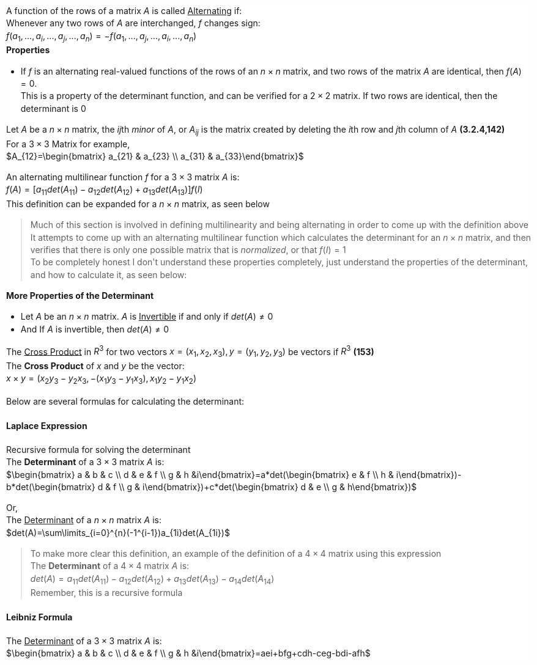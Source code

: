 A function of the rows of a matrix $A$ is called [Alternating](Alternating) if:  
	Whenever any two rows of $A$ are interchanged, $f$ changes sign:  
	$f(a_{1},...,a_{i},...,a_{j},...,a_{n})=-f(a_{1},...,a_{j},...,a_{i},...,a_{n})$  
**Properties**
- If $f$ is an alternating real-valued functions of the rows of an $n\times n$ matrix, and two rows of the matrix $A$ are identical, then $f(A)=0$.  
	This is a property of the determinant function, and can be verified for a $2\times 2$ matrix. If two rows are identical, then the determinant is 0

Let $A$ be a $n\times n$ matrix, the $ij$th *minor* of $A$, or $A_{ij}$ is the matrix created by deleting the $i$th row and $j$th column of $A$ **(3.2.4,142)**  
	For a $3\times 3$ Matrix for example,  
		$A_{12}=\begin{bmatrix} a_{21} & a_{23} \\ a_{31} & a_{33}\end{bmatrix}$

An alternating multilinear function $f$ for a $3 \times 3$ matrix $A$ is:  
	$f(A)=[a_{11}det(A_{11})-a_{12}det(A_{12})+a_{13}det(A_{13})]f(I)$  
This definition can be expanded for a $n\times n$ matrix, as seen below

> Much of this section is involved in defining multilinearity and being alternating in order to come up with the definition above  
> It attempts to come up with an alternating multilinear function which calculates the determinant for an $n\times n$ matrix, and then verifies that there is only one possible matrix that is *normalized*, or that $f(I)=1$  
> To be completely honest I don't understand these properties completely, just understand the properties of the determinant, and how to calculate it, as seen below:

**More Properties of the Determinant**
- Let $A$ be an $n\times n$ matrix. $A$ is [Invertible](Invertible.md) if and only if $det(A)\neq 0$
- And If $A$ is invertible, then $det(A)\neq 0$

The [Cross Product](../MAT235%20Notes/Cross%20Product.md) in $R^{3}$ for two vectors $x=(x_{1},x_{2},x_{3}), y=(y_{1},y_{2},y_{3})$ be vectors if $R^{3}$ **(153)**  
	The **Cross Product** of $x$ and $y$ be the vector:  
		$x\times y=(x_{2}y_{3}-y_{2}x_{3},-(x_{1}y_{3}-y_{1}x_{3}),x_{1}y_{2}-y_{1}x_{2})$

Below are several formulas for calculating the determinant:
#### **Laplace Expression**
Recursive formula for solving the determinant  
The **Determinant** of a $3\times 3$ matrix $A$ is:  
	$\begin{bmatrix} a & b & c \\ d & e & f \\ g & h &i\end{bmatrix}=a*det(\begin{bmatrix} e & f \\ h & i\end{bmatrix})-b*det(\begin{bmatrix} d & f \\ g & i\end{bmatrix})+c*det(\begin{bmatrix} d & e \\ g & h\end{bmatrix})$

Or,  
The [Determinant](Determinant.md) of a $n\times n$ matrix $A$ is:  
	$det(A)=\sum\limits_{i=0}^{n}(-1^{i-1})a_{1i}det(A_{1i})$

>To make more clear this definition, an example of the definition of a $4\times 4$ matrix using this expression  
	The **Determinant** of a $4\times 4$ matrix $A$ is:  
		$det(A)=a_{11}det(A_{11})-a_{12}det(A_{12})+a_{13}det(A_{13})-a_{14}det(A_{14})$  
	Remember, this is a recursive formula

#### **Leibniz Formula**
The [Determinant](Determinant.md) of a $3\times 3$ matrix $A$ is:  
	$\begin{bmatrix} a & b & c \\ d & e & f \\ g & h &i\end{bmatrix}=aei+bfg+cdh-ceg-bdi-afh$
